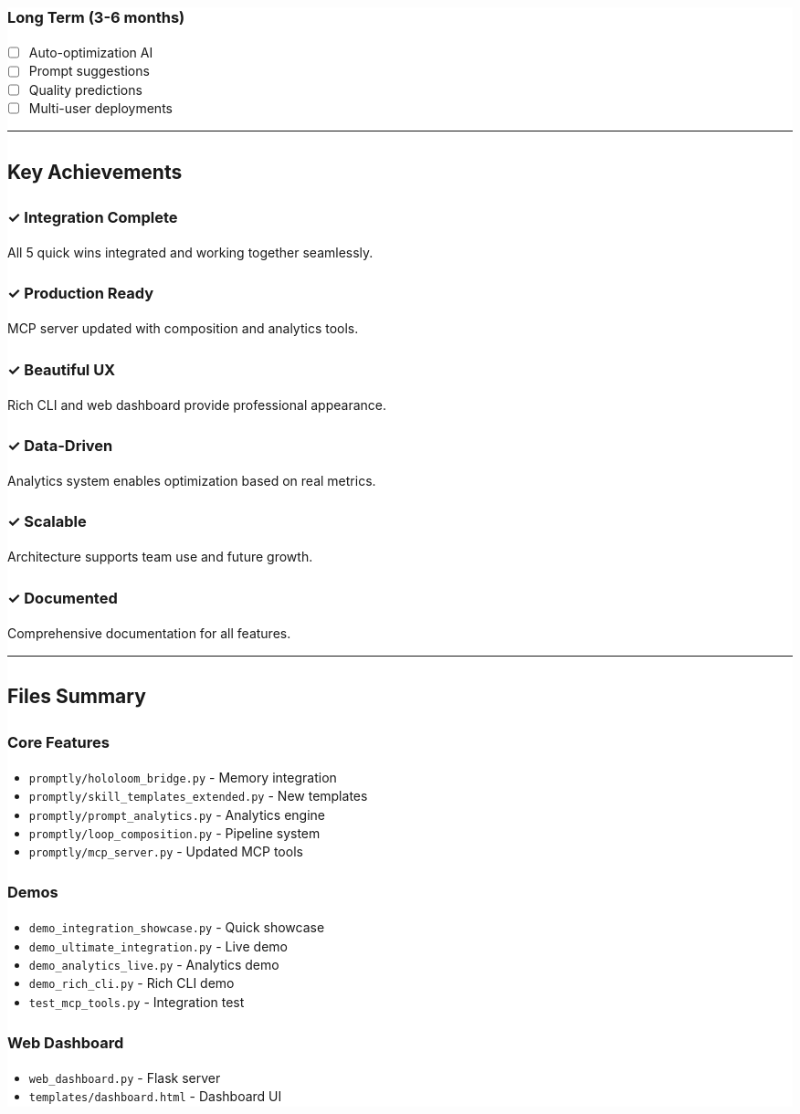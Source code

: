 ### Long Term (3-6 months)
- [ ] Auto-optimization AI
- [ ] Prompt suggestions
- [ ] Quality predictions
- [ ] Multi-user deployments

---

## Key Achievements

### ✓ Integration Complete
All 5 quick wins integrated and working together seamlessly.

### ✓ Production Ready
MCP server updated with composition and analytics tools.

### ✓ Beautiful UX
Rich CLI and web dashboard provide professional appearance.

### ✓ Data-Driven
Analytics system enables optimization based on real metrics.

### ✓ Scalable
Architecture supports team use and future growth.

### ✓ Documented
Comprehensive documentation for all features.

---

## Files Summary

### Core Features
- `promptly/hololoom_bridge.py` - Memory integration
- `promptly/skill_templates_extended.py` - New templates
- `promptly/prompt_analytics.py` - Analytics engine
- `promptly/loop_composition.py` - Pipeline system
- `promptly/mcp_server.py` - Updated MCP tools

### Demos
- `demo_integration_showcase.py` - Quick showcase
- `demo_ultimate_integration.py` - Live demo
- `demo_analytics_live.py` - Analytics demo
- `demo_rich_cli.py` - Rich CLI demo
- `test_mcp_tools.py` - Integration test

### Web Dashboard
- `web_dashboard.py` - Flask server
- `templates/dashboard.html` - Dashboard UI
